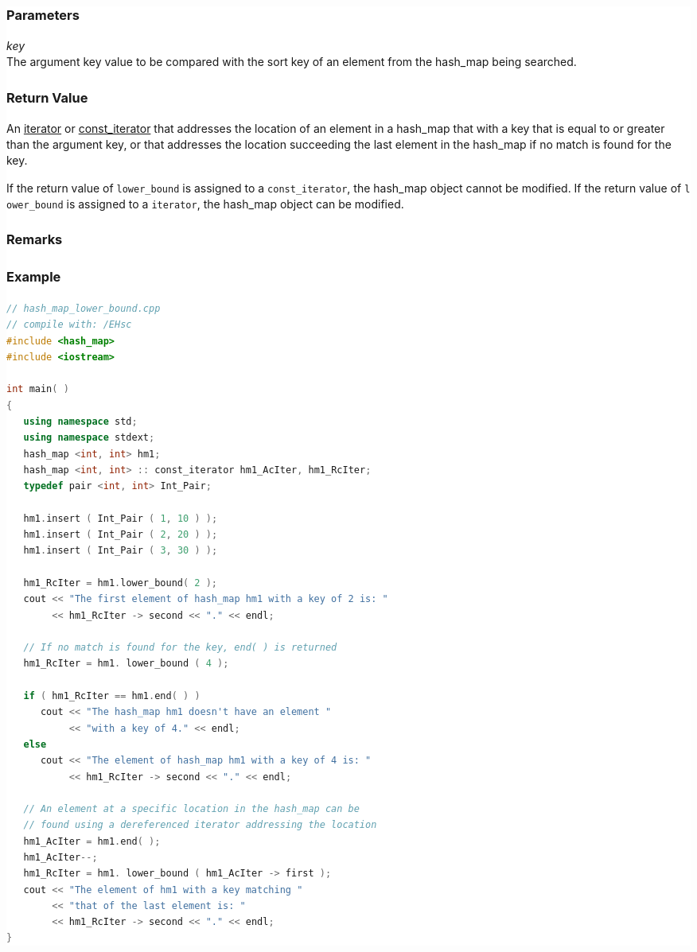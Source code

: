 ### Parameters

*key*\
The argument key value to be compared with the sort key of an element from the hash_map being searched.

### Return Value

An [iterator](#iterator) or [const_iterator](#const_iterator) that addresses the location of an element in a hash_map that with a key that is equal to or greater than the argument key, or that addresses the location succeeding the last element in the hash_map if no match is found for the key.

If the return value of `lower_bound` is assigned to a `const_iterator`, the hash_map object cannot be modified. If the return value of `lower_bound` is assigned to a `iterator`, the hash_map object can be modified.

### Remarks

### Example

```cpp
// hash_map_lower_bound.cpp
// compile with: /EHsc
#include <hash_map>
#include <iostream>

int main( )
{
   using namespace std;
   using namespace stdext;
   hash_map <int, int> hm1;
   hash_map <int, int> :: const_iterator hm1_AcIter, hm1_RcIter;
   typedef pair <int, int> Int_Pair;

   hm1.insert ( Int_Pair ( 1, 10 ) );
   hm1.insert ( Int_Pair ( 2, 20 ) );
   hm1.insert ( Int_Pair ( 3, 30 ) );

   hm1_RcIter = hm1.lower_bound( 2 );
   cout << "The first element of hash_map hm1 with a key of 2 is: "
        << hm1_RcIter -> second << "." << endl;

   // If no match is found for the key, end( ) is returned
   hm1_RcIter = hm1. lower_bound ( 4 );

   if ( hm1_RcIter == hm1.end( ) )
      cout << "The hash_map hm1 doesn't have an element "
           << "with a key of 4." << endl;
   else
      cout << "The element of hash_map hm1 with a key of 4 is: "
           << hm1_RcIter -> second << "." << endl;

   // An element at a specific location in the hash_map can be
   // found using a dereferenced iterator addressing the location
   hm1_AcIter = hm1.end( );
   hm1_AcIter--;
   hm1_RcIter = hm1. lower_bound ( hm1_AcIter -> first );
   cout << "The element of hm1 with a key matching "
        << "that of the last element is: "
        << hm1_RcIter -> second << "." << endl;
}
```
